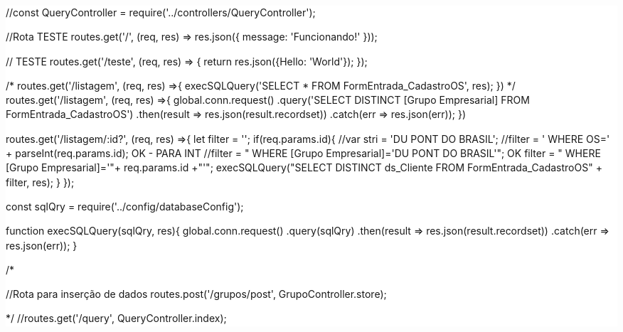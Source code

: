 //const QueryController = require('../controllers/QueryController');


//Rota TESTE
routes.get('/', (req, res) => res.json({ message: 'Funcionando!' }));

// TESTE
routes.get('/teste', (req, res) => {
    return res.json({Hello: 'World'});
});


/*
routes.get('/listagem', (req, res) =>{
    execSQLQuery('SELECT * FROM FormEntrada_CadastroOS', res);
})
*/
routes.get('/listagem', (req, res) =>{
    global.conn.request()
        .query('SELECT DISTINCT [Grupo Empresarial] FROM FormEntrada_CadastroOS')
        .then(result => res.json(result.recordset))
        .catch(err => res.json(err));
})


routes.get('/listagem/:id?', (req, res) =>{
    let filter = '';
    if(req.params.id){
        //var stri = 'DU PONT DO BRASIL';
        //filter = ' WHERE OS=' + parseInt(req.params.id);     OK - PARA INT
        //filter = " WHERE [Grupo Empresarial]='DU PONT DO BRASIL'";      OK
        filter = " WHERE [Grupo Empresarial]='"+ req.params.id +"'";
        execSQLQuery("SELECT DISTINCT ds_Cliente FROM FormEntrada_CadastroOS" + filter, res);
    }
});



const sqlQry = require('../config/databaseConfig');

function execSQLQuery(sqlQry, res){
    global.conn.request()
               .query(sqlQry)
               .then(result => res.json(result.recordset))
               .catch(err => res.json(err));
}







/*

//Rota para inserção de dados
routes.post('/grupos/post', GrupoController.store);

*/
//routes.get('/query', QueryController.index);
